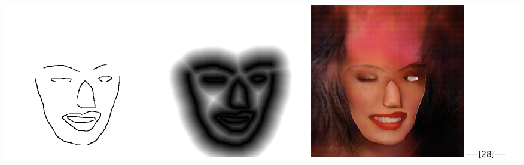 <td><img src='./images/2020-02-26-20-39-06targets.png'></td><td><img src='./images/2020-02-26-20-39-06inputs.png'></td><td><img src='./images/2020-02-26-20-39-06outputs.png'></td></tr>
<tr><td>---[28]---</td>